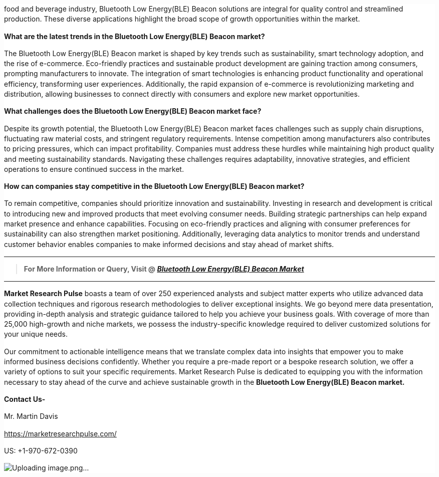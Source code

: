 food and beverage industry, Bluetooth Low Energy(BLE) Beacon solutions are integral for quality control and streamlined production. These diverse applications highlight the broad scope of growth opportunities within the market.</p><p><strong>What are the latest trends in the Bluetooth Low Energy(BLE) Beacon market?</strong></p><p>The Bluetooth Low Energy(BLE) Beacon market is shaped by key trends such as sustainability, smart technology adoption, and the rise of e-commerce. Eco-friendly practices and sustainable product development are gaining traction among consumers, prompting manufacturers to innovate. The integration of smart technologies is enhancing product functionality and operational efficiency, transforming user experiences. Additionally, the rapid expansion of e-commerce is revolutionizing marketing and distribution, allowing businesses to connect directly with consumers and explore new market opportunities.</p><p><strong>What challenges does the Bluetooth Low Energy(BLE) Beacon market face?</strong></p><p>Despite its growth potential, the Bluetooth Low Energy(BLE) Beacon market faces challenges such as supply chain disruptions, fluctuating raw material costs, and stringent regulatory requirements. Intense competition among manufacturers also contributes to pricing pressures, which can impact profitability. Companies must address these hurdles while maintaining high product quality and meeting sustainability standards. Navigating these challenges requires adaptability, innovative strategies, and efficient operations to ensure continued success in the market.</p><p><strong>How can companies stay competitive in the Bluetooth Low Energy(BLE) Beacon market?</strong></p><p>To remain competitive, companies should prioritize innovation and sustainability. Investing in research and development is critical to introducing new and improved products that meet evolving consumer needs. Building strategic partnerships can help expand market presence and enhance capabilities. Focusing on eco-friendly practices and aligning with consumer preferences for sustainability can also strengthen market positioning. Additionally, leveraging data analytics to monitor trends and understand customer behavior enables companies to make informed decisions and stay ahead of market shifts.</p><hr /><blockquote><p><strong>For More Information or Query, Visit @&nbsp;<em><a href="https://marketresearchpulse.com/report/96967/bluetooth-low-energyble-beacon-market?utm_source=Linkedin&utm_medium=029">Bluetooth Low Energy(BLE) Beacon Market</a></em></strong></p></blockquote><hr /><p><strong>Market Research Pulse</strong> boasts a team of over 250 experienced analysts and subject matter experts who utilize advanced data collection techniques and rigorous research methodologies to deliver exceptional insights. We go beyond mere data presentation, providing in-depth analysis and strategic guidance tailored to help you achieve your business goals. With coverage of more than 25,000 high-growth and niche markets, we possess the industry-specific knowledge required to deliver customized solutions for your unique needs.</p><p>Our commitment to actionable intelligence means that we translate complex data into insights that empower you to make informed business decisions confidently. Whether you require a pre-made report or a bespoke research solution, we offer a variety of options to suit your specific requirements. Market Research Pulse is dedicated to equipping you with the information necessary to stay ahead of the curve and achieve sustainable growth in the <strong>Bluetooth Low Energy(BLE) Beacon market.</strong></p><p><strong>Contact Us-</strong></p><p>Mr. Martin Davis</p><p>https://marketresearchpulse.com/</p><p>US: +1-970-672-0390</p>
![Uploading image.png…]()
